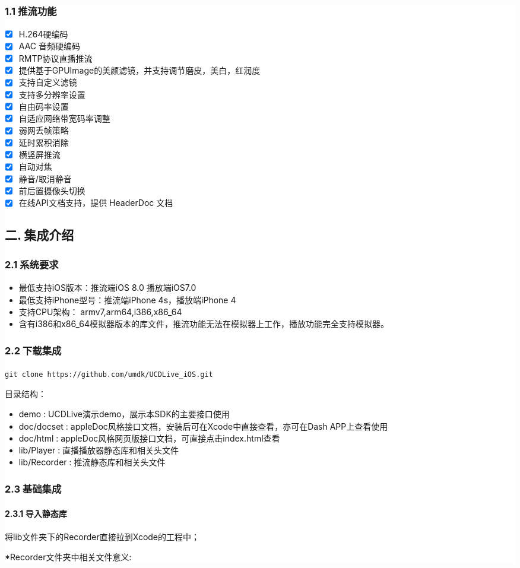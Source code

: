 <a name="1.1"></a>
### 1.1 推流功能
- [x] H.264硬编码
- [x] AAC 音频硬编码
- [x] RMTP协议直播推流
- [x] 提供基于GPUImage的美颜滤镜，并支持调节磨皮，美白，红润度
- [x] 支持自定义滤镜
- [x] 支持多分辨率设置
- [x] 自由码率设置
- [x] 自适应网络带宽码率调整
- [x] 弱网丢帧策略
- [x] 延时累积消除
- [x] 横竖屏推流
- [x] 自动对焦
- [x] 静音/取消静音
- [x] 前后置摄像头切换
- [x] 在线API文档支持，提供 HeaderDoc 文档

<a name="2"></a>
## 二. 集成介绍

<a name="2.1"></a>
### 2.1 系统要求
* 最低支持iOS版本：推流端iOS 8.0  播放端iOS7.0
* 最低支持iPhone型号：推流端iPhone 4s，播放端iPhone 4
* 支持CPU架构： armv7,arm64,i386,x86_64
* 含有i386和x86_64模拟器版本的库文件，推流功能无法在模拟器上工作，播放功能完全支持模拟器。  

<a name="2.2"></a>
### 2.2 下载集成
```
git clone https://github.com/umdk/UCDLive_iOS.git
```

目录结构：  
- demo	: UCDLive演示demo，展示本SDK的主要接口使用  
- doc/docset : appleDoc风格接口文档，安装后可在Xcode中直接查看，亦可在Dash APP上查看使用  
- doc/html : appleDoc风格网页版接口文档，可直接点击index.html查看  
- lib/Player : 直播播放器静态库和相关头文件  
- lib/Recorder : 推流静态库和相关头文件  

<a name="2.3"></a>
### 2.3 基础集成

<a name="2.3.1"></a>
#### 2.3.1 导入静态库

将lib文件夹下的Recorder直接拉到Xcode的工程中；

*Recorder文件夹中相关文件意义:  

